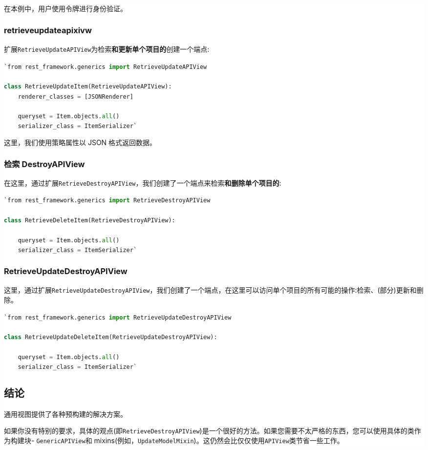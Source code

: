 在本例中，用户使用令牌进行身份验证。

### retrieveupdateapixivw

扩展`RetrieveUpdateAPIView`为检索**和更新单个项目的**创建一个端点:

```py
`from rest_framework.generics import RetrieveUpdateAPIView

class RetrieveUpdateItem(RetrieveUpdateAPIView):
    renderer_classes = [JSONRenderer]

    queryset = Item.objects.all()
    serializer_class = ItemSerializer` 
```

这里，我们使用策略属性以 JSON 格式返回数据。

### 检索 DestroyAPIView

在这里，通过扩展`RetrieveDestroyAPIView`，我们创建了一个端点来检索**和删除单个项目的**:

```py
`from rest_framework.generics import RetrieveDestroyAPIView

class RetrieveDeleteItem(RetrieveDestroyAPIView):

    queryset = Item.objects.all()
    serializer_class = ItemSerializer` 
```

### RetrieveUpdateDestroyAPIView

这里，通过扩展`RetrieveUpdateDestroyAPIView`，我们创建了一个端点，在这里可以访问单个项目的所有可能的操作:检索、(部分)更新和删除。

```py
`from rest_framework.generics import RetrieveUpdateDestroyAPIView

class RetrieveUpdateDeleteItem(RetrieveUpdateDestroyAPIView):

    queryset = Item.objects.all()
    serializer_class = ItemSerializer` 
```

## 结论

通用视图提供了各种预构建的解决方案。

如果你没有特别的要求，具体的观点(即`RetrieveDestroyAPIView`)是一个很好的方法。如果您需要不太严格的东西，您可以使用具体的类作为构建块- `GenericAPIView`和 mixins(例如，`UpdateModelMixin`)。这仍然会比仅仅使用`APIView`类节省一些工作。
